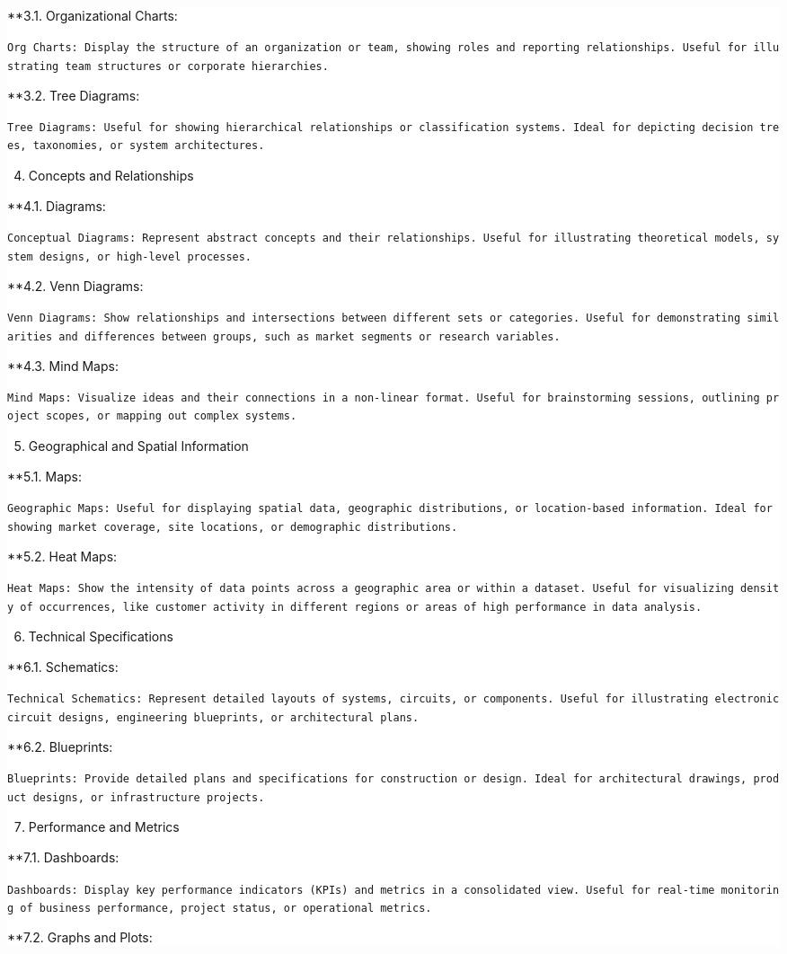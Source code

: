 **3.1. Organizational Charts:

    Org Charts: Display the structure of an organization or team, showing roles and reporting relationships. Useful for illustrating team structures or corporate hierarchies.

**3.2. Tree Diagrams:

    Tree Diagrams: Useful for showing hierarchical relationships or classification systems. Ideal for depicting decision trees, taxonomies, or system architectures.

4. Concepts and Relationships

**4.1. Diagrams:

    Conceptual Diagrams: Represent abstract concepts and their relationships. Useful for illustrating theoretical models, system designs, or high-level processes.

**4.2. Venn Diagrams:

    Venn Diagrams: Show relationships and intersections between different sets or categories. Useful for demonstrating similarities and differences between groups, such as market segments or research variables.

**4.3. Mind Maps:

    Mind Maps: Visualize ideas and their connections in a non-linear format. Useful for brainstorming sessions, outlining project scopes, or mapping out complex systems.

5. Geographical and Spatial Information

**5.1. Maps:

    Geographic Maps: Useful for displaying spatial data, geographic distributions, or location-based information. Ideal for showing market coverage, site locations, or demographic distributions.

**5.2. Heat Maps:

    Heat Maps: Show the intensity of data points across a geographic area or within a dataset. Useful for visualizing density of occurrences, like customer activity in different regions or areas of high performance in data analysis.

6. Technical Specifications

**6.1. Schematics:

    Technical Schematics: Represent detailed layouts of systems, circuits, or components. Useful for illustrating electronic circuit designs, engineering blueprints, or architectural plans.

**6.2. Blueprints:

    Blueprints: Provide detailed plans and specifications for construction or design. Ideal for architectural drawings, product designs, or infrastructure projects.

7. Performance and Metrics

**7.1. Dashboards:

    Dashboards: Display key performance indicators (KPIs) and metrics in a consolidated view. Useful for real-time monitoring of business performance, project status, or operational metrics.

**7.2. Graphs and Plots:
